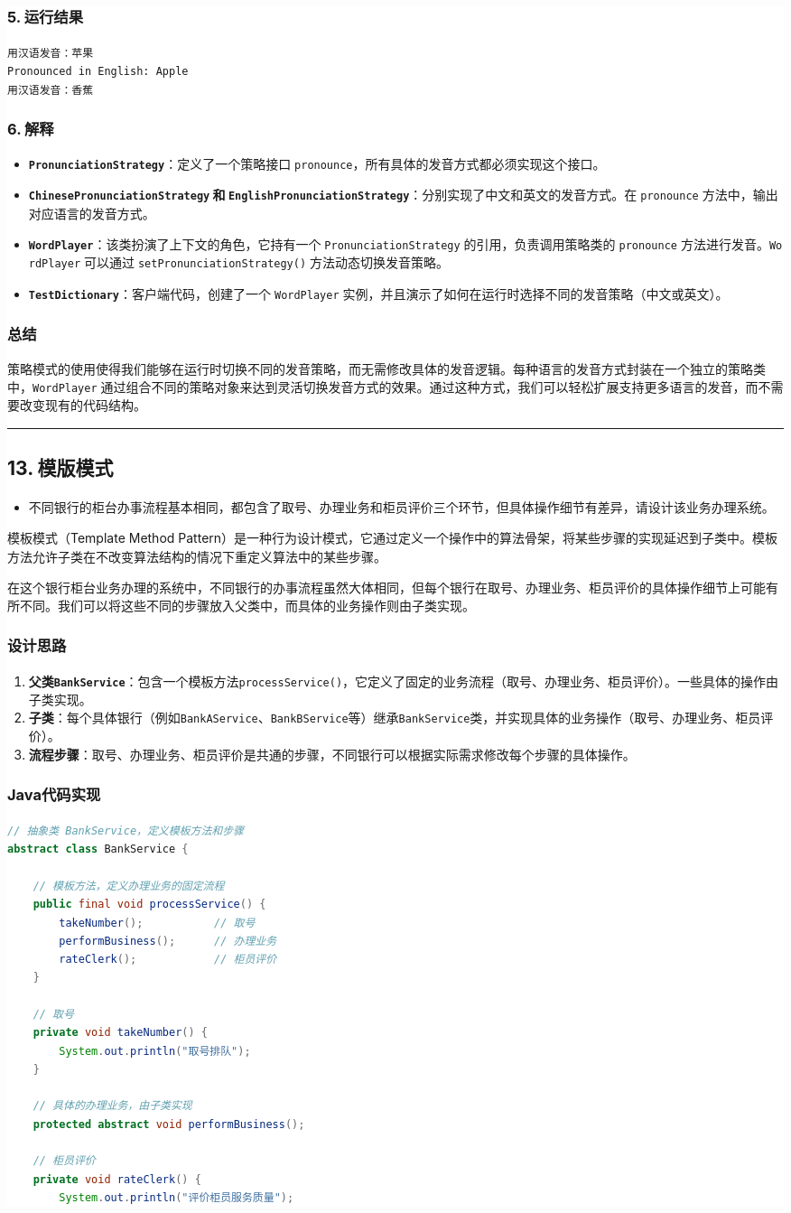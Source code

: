 ### 5. 运行结果

```
用汉语发音：苹果
Pronounced in English: Apple
用汉语发音：香蕉
```

### 6. 解释

- **`PronunciationStrategy`**：定义了一个策略接口 `pronounce`，所有具体的发音方式都必须实现这个接口。

- **`ChinesePronunciationStrategy` 和 `EnglishPronunciationStrategy`**：分别实现了中文和英文的发音方式。在 `pronounce` 方法中，输出对应语言的发音方式。

- **`WordPlayer`**：该类扮演了上下文的角色，它持有一个 `PronunciationStrategy` 的引用，负责调用策略类的 `pronounce` 方法进行发音。`WordPlayer` 可以通过 `setPronunciationStrategy()` 方法动态切换发音策略。

- **`TestDictionary`**：客户端代码，创建了一个 `WordPlayer` 实例，并且演示了如何在运行时选择不同的发音策略（中文或英文）。

### 总结

策略模式的使用使得我们能够在运行时切换不同的发音策略，而无需修改具体的发音逻辑。每种语言的发音方式封装在一个独立的策略类中，`WordPlayer` 通过组合不同的策略对象来达到灵活切换发音方式的效果。通过这种方式，我们可以轻松扩展支持更多语言的发音，而不需要改变现有的代码结构。


--------------------------------


## 13. 模版模式

- 不同银行的柜台办事流程基本相同，都包含了取号、办理业务和柜员评价三个环节，但具体操作细节有差异，请设计该业务办理系统。

模板模式（Template Method Pattern）是一种行为设计模式，它通过定义一个操作中的算法骨架，将某些步骤的实现延迟到子类中。模板方法允许子类在不改变算法结构的情况下重定义算法中的某些步骤。

在这个银行柜台业务办理的系统中，不同银行的办事流程虽然大体相同，但每个银行在取号、办理业务、柜员评价的具体操作细节上可能有所不同。我们可以将这些不同的步骤放入父类中，而具体的业务操作则由子类实现。

### 设计思路

1. **父类`BankService`**：包含一个模板方法`processService()`，它定义了固定的业务流程（取号、办理业务、柜员评价）。一些具体的操作由子类实现。
2. **子类**：每个具体银行（例如`BankAService`、`BankBService`等）继承`BankService`类，并实现具体的业务操作（取号、办理业务、柜员评价）。
3. **流程步骤**：取号、办理业务、柜员评价是共通的步骤，不同银行可以根据实际需求修改每个步骤的具体操作。

### Java代码实现

```java
// 抽象类 BankService，定义模板方法和步骤
abstract class BankService {

    // 模板方法，定义办理业务的固定流程
    public final void processService() {
        takeNumber();           // 取号
        performBusiness();      // 办理业务
        rateClerk();            // 柜员评价
    }

    // 取号
    private void takeNumber() {
        System.out.println("取号排队");
    }

    // 具体的办理业务，由子类实现
    protected abstract void performBusiness();

    // 柜员评价
    private void rateClerk() {
        System.out.println("评价柜员服务质量");
```